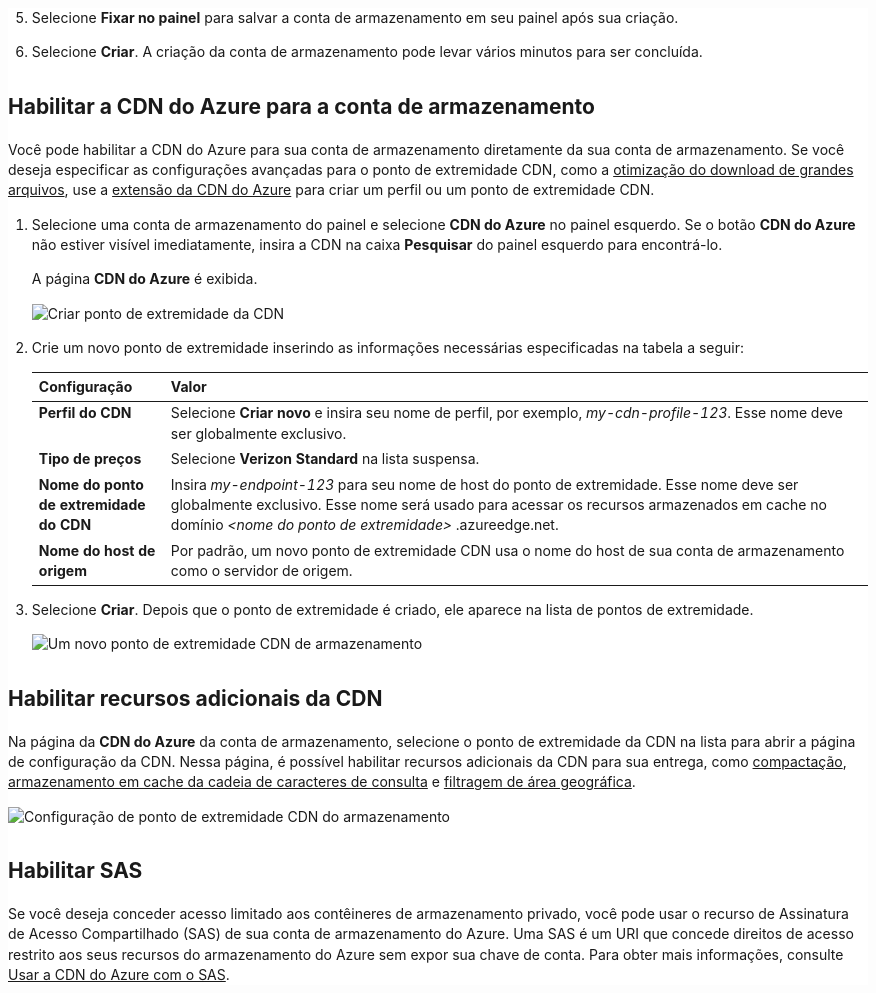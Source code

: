 5. Selecione **Fixar no painel** para salvar a conta de armazenamento em seu painel após sua criação.
    
6. Selecione **Criar**. A criação da conta de armazenamento pode levar vários minutos para ser concluída.

## <a name="enable-azure-cdn-for-the-storage-account"></a>Habilitar a CDN do Azure para a conta de armazenamento

Você pode habilitar a CDN do Azure para sua conta de armazenamento diretamente da sua conta de armazenamento. Se você deseja especificar as configurações avançadas para o ponto de extremidade CDN, como a [otimização do download de grandes arquivos](cdn-optimization-overview.md#large-file-download), use a [extensão da CDN do Azure](cdn-create-new-endpoint.md) para criar um perfil ou um ponto de extremidade CDN.

1. Selecione uma conta de armazenamento do painel e selecione **CDN do Azure** no painel esquerdo. Se o botão **CDN do Azure** não estiver visível imediatamente, insira a CDN na caixa **Pesquisar** do painel esquerdo para encontrá-lo.
    
    A página **CDN do Azure** é exibida.

    ![Criar ponto de extremidade da CDN](./media/cdn-create-a-storage-account-with-cdn/cdn-storage-new-endpoint-creation.png)
    
2. Crie um novo ponto de extremidade inserindo as informações necessárias especificadas na tabela a seguir:

    | Configuração  | Valor |
    | -------- | ----- |
    | **Perfil do CDN** | Selecione **Criar novo** e insira seu nome de perfil, por exemplo, *my-cdn-profile-123*. Esse nome deve ser globalmente exclusivo.  |
    | **Tipo de preços** | Selecione **Verizon Standard** na lista suspensa. |
    | **Nome do ponto de extremidade do CDN** | Insira *my-endpoint-123* para seu nome de host do ponto de extremidade. Esse nome deve ser globalmente exclusivo. Esse nome será usado para acessar os recursos armazenados em cache no domínio _&lt;nome do ponto de extremidade&gt;_ .azureedge.net. |
    | **Nome do host de origem** | Por padrão, um novo ponto de extremidade CDN usa o nome do host de sua conta de armazenamento como o servidor de origem. |

3. Selecione **Criar**. Depois que o ponto de extremidade é criado, ele aparece na lista de pontos de extremidade.

    ![Um novo ponto de extremidade CDN de armazenamento](./media/cdn-create-a-storage-account-with-cdn/cdn-storage-new-endpoint-list.png)


## <a name="enable-additional-cdn-features"></a>Habilitar recursos adicionais da CDN
Na página da **CDN do Azure** da conta de armazenamento, selecione o ponto de extremidade da CDN na lista para abrir a página de configuração da CDN. Nessa página, é possível habilitar recursos adicionais da CDN para sua entrega, como [compactação](cdn-improve-performance.md), [armazenamento em cache da cadeia de caracteres de consulta](cdn-query-string.md) e [filtragem de área geográfica](cdn-restrict-access-by-country.md). 
    
![Configuração de ponto de extremidade CDN do armazenamento](./media/cdn-create-a-storage-account-with-cdn/cdn-storage-endpoint-configuration.png)

## <a name="enable-sas"></a>Habilitar SAS
Se você deseja conceder acesso limitado aos contêineres de armazenamento privado, você pode usar o recurso de Assinatura de Acesso Compartilhado (SAS) de sua conta de armazenamento do Azure. Uma SAS é um URI que concede direitos de acesso restrito aos seus recursos do armazenamento do Azure sem expor sua chave de conta. Para obter mais informações, consulte [Usar a CDN do Azure com o SAS](cdn-sas-storage-support.md).
